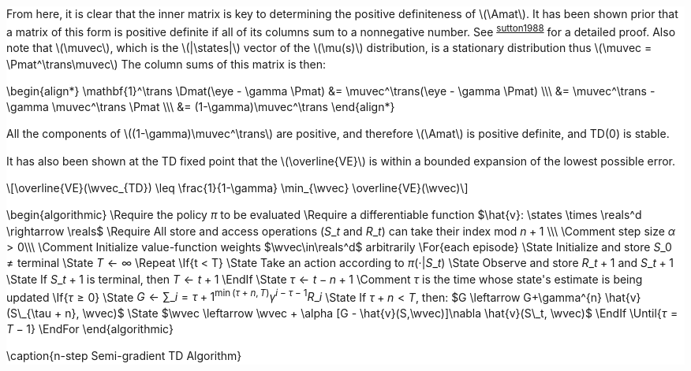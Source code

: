 From here, it is clear that the inner matrix is key to determining the positive definiteness of \\(\Amat\\). It has been shown prior that a matrix of this form is positive definite if all of its columns sum to a nonnegative number. See <sup id="a2b0ff3680c1d8d6588c0033630d19e8"><a href="#sutton1988" title="Sutton, Learning to Predict by the Methods of Temporal Differences, {Machine Learning}, v(), (1988).">sutton1988</a></sup> for a detailed proof. Also note that \\(\muvec\\), which is the \\(|\states|\\) vector of the \\(\mu(s)\\) distribution, is a stationary distribution thus \\(\muvec = \Pmat^\trans\muvec\\) The column sums of this matrix is then:

\begin{align\*}
\mathbf{1}^\trans \Dmat(\eye - \gamma \Pmat)
&= \muvec^\trans(\eye - \gamma \Pmat) \\\\\\
&= \muvec^\trans - \gamma \muvec^\trans \Pmat \\\\\\
&= (1-\gamma)\muvec^\trans
\end{align\*}

All the components of \\((1-\gamma)\muvec^\trans\\) are positive, and therefore \\(\Amat\\) is positive definite, and TD(0) is stable.

It has also been shown at the TD fixed point that the \\(\overline{VE}\\) is within a bounded expansion of the lowest possible error.

\\[\overline{VE}(\wvec\_{TD}) \leq \frac{1}{1-\gamma} \min\_{\wvec} \overline{VE}(\wvec)\\]

</div>

<div class="algorithm">
  <div></div>

\begin{algorithmic}
\Require the policy $\pi$ to be evaluated
\Require a differentiable function $\hat{v}: \states \times \reals^d \rightarrow \reals$
\Require All store and access operations ($S\_t$ and $R\_t$) can take their index mod $n+1$ \\\\\\
\Comment step size $\alpha > 0$\\\\\\
\Comment Initialize value-function weights $\wvec\in\reals^d$ arbitrarily
\For{each episode}
\State Initialize and store $S\_0 \neq \text{terminal}$
\State $T \leftarrow \infty$
\Repeat
\If{t < T}
\State Take an action according to $\pi(\cdot|S\_t)$
\State Observe and store $R\_{t+1}$ and $S\_{t+1}$
\State If $S\_{t+1}$ is terminal, then $T \leftarrow t+1$
\EndIf
\State $\tau \leftarrow t - n + 1$
\Comment $\tau$ is the time whose state's estimate is being updated
\If{$\tau \geq 0$}
\State $G \leftarrow \sum\_{i=\tau+1}^{\min(\tau + n, T)} \gamma^{i-\tau-1} R\_i$
\State If $\tau + n < T$, then: $G \leftarrow G+\gamma^{n} \hat{v}(S\_{\tau + n}, \wvec)$
\State $\wvec \leftarrow \wvec + \alpha [G - \hat{v}(S,\wvec)]\nabla \hat{v}(S\_t, \wvec)$
\EndIf
\Until{$\tau = T-1$}
\EndFor
\end{algorithmic}

\caption{n-step Semi-gradient TD Algorithm}
